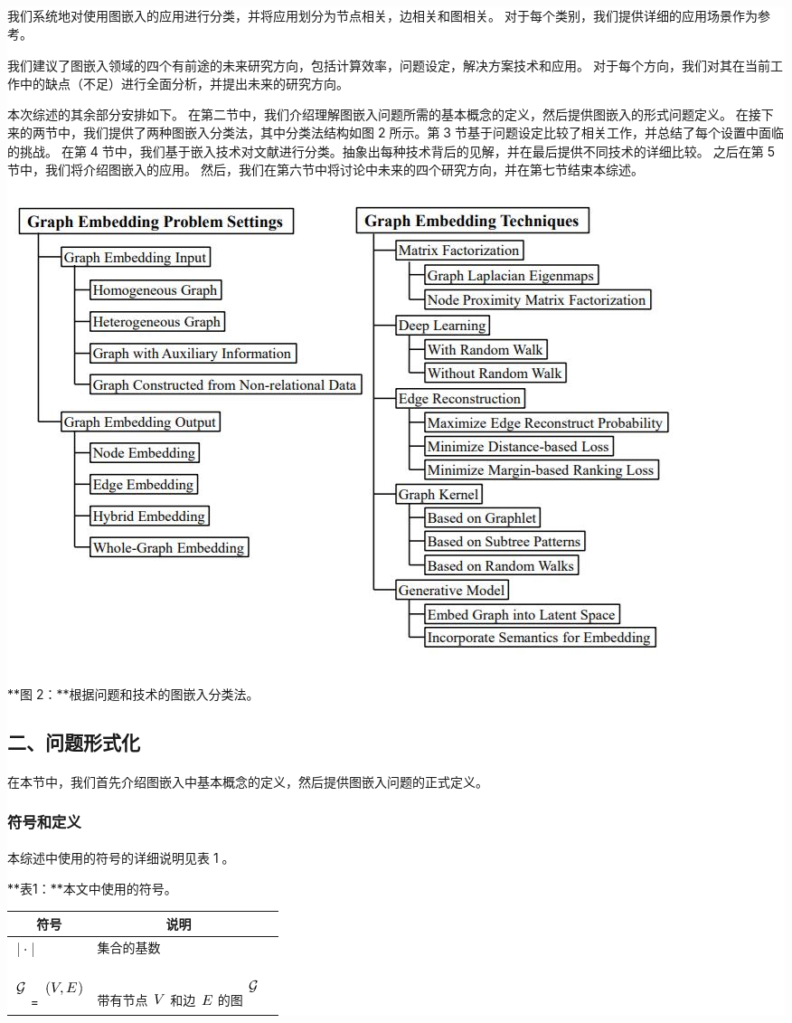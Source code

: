 我们系统地对使用图嵌入的应用进行分类，并将应用划分为节点相关，边相关和图相关。 对于每个类别，我们提供详细的应用场景作为参考。

我们建议了图嵌入领域的四个有前途的未来研究方向，包括计算效率，问题设定，解决方案技术和应用。 对于每个方向，我们对其在当前工作中的缺点（不足）进行全面分析，并提出未来的研究方向。

本次综述的其余部分安排如下。 在第二节中，我们介绍理解图嵌入问题所需的基本概念的定义，然后提供图嵌入的形式问题定义。 在接下来的两节中，我们提供了两种图嵌入分类法，其中分类法结构如图 2 所示。第 3 节基于问题设定比较了相关工作，并总结了每个设置中面临的挑战。 在第 4 节中，我们基于嵌入技术对文献进行分类。抽象出每种技术背后的见解，并在最后提供不同技术的详细比较。 之后在第 5 节中，我们将介绍图嵌入的应用。 然后，我们在第六节中将讨论中未来的四个研究方向，并在第七节结束本综述。

![](img/fig2.jpg)

**图 2：**根据问题和技术的图嵌入分类法。

## 二、问题形式化

在本节中，我们首先介绍图嵌入中基本概念的定义，然后提供图嵌入问题的正式定义。

### 符号和定义

本综述中使用的符号的详细说明见表 1 。

**表1：**本文中使用的符号。

| 符号 | 说明 |  |
| --- | --- | --- |
| ![](img/img23.png) | 集合的基数 |  |
| ![](img/img24.png)  = ![](img/img25.png) | 带有节点 ![](img/img26.png)  和边 ![](img/img27.png) 的图 ![](img/img24.png)   |  |